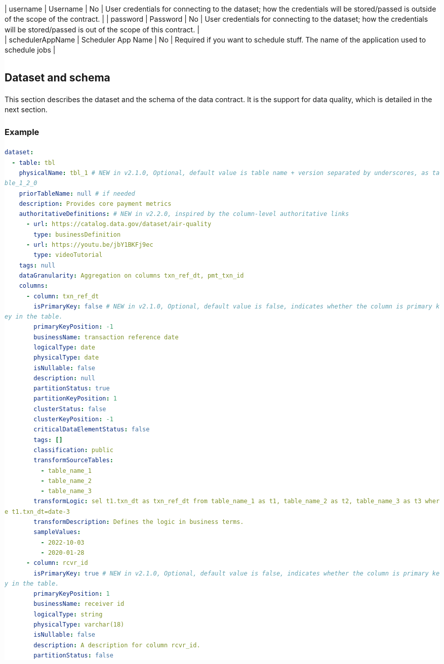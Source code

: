 | username                | Username                 | No       | User credentials for connecting to the dataset; how the credentials will be stored/passed is outside of the scope of the contract.                                                                                                                                                                                                               |
| password                | Password                 | No       | User credentials for connecting to the dataset; how the credentials will be stored/passed is out of the scope of this contract.                                                                                                                                                                                                                  |                                                                                                                                                                                            
| schedulerAppName        | Scheduler App Name       | No       | Required if you want to schedule stuff. The name of the application used to schedule jobs                                                                                                                                                                                                                                                        |  

## Dataset and schema
This section describes the dataset and the schema of the data contract. It is the support for data quality, which is detailed in the next section.

### Example

```YAML
dataset:
  - table: tbl
    physicalName: tbl_1 # NEW in v2.1.0, Optional, default value is table name + version separated by underscores, as table_1_2_0
    priorTableName: null # if needed
    description: Provides core payment metrics 
    authoritativeDefinitions: # NEW in v2.2.0, inspired by the column-level authoritative links
      - url: https://catalog.data.gov/dataset/air-quality 
        type: businessDefinition
      - url: https://youtu.be/jbY1BKFj9ec
        type: videoTutorial
    tags: null
    dataGranularity: Aggregation on columns txn_ref_dt, pmt_txn_id
    columns:
      - column: txn_ref_dt
        isPrimaryKey: false # NEW in v2.1.0, Optional, default value is false, indicates whether the column is primary key in the table.
        primaryKeyPosition: -1
        businessName: transaction reference date
        logicalType: date
        physicalType: date
        isNullable: false
        description: null
        partitionStatus: true
        partitionKeyPosition: 1
        clusterStatus: false
        clusterKeyPosition: -1
        criticalDataElementStatus: false
        tags: []
        classification: public
        transformSourceTables:
          - table_name_1
          - table_name_2
          - table_name_3
        transformLogic: sel t1.txn_dt as txn_ref_dt from table_name_1 as t1, table_name_2 as t2, table_name_3 as t3 where t1.txn_dt=date-3
        transformDescription: Defines the logic in business terms. 
        sampleValues:
          - 2022-10-03
          - 2020-01-28
      - column: rcvr_id
        isPrimaryKey: true # NEW in v2.1.0, Optional, default value is false, indicates whether the column is primary key in the table.
        primaryKeyPosition: 1
        businessName: receiver id
        logicalType: string
        physicalType: varchar(18)
        isNullable: false
        description: A description for column rcvr_id.
        partitionStatus: false
```